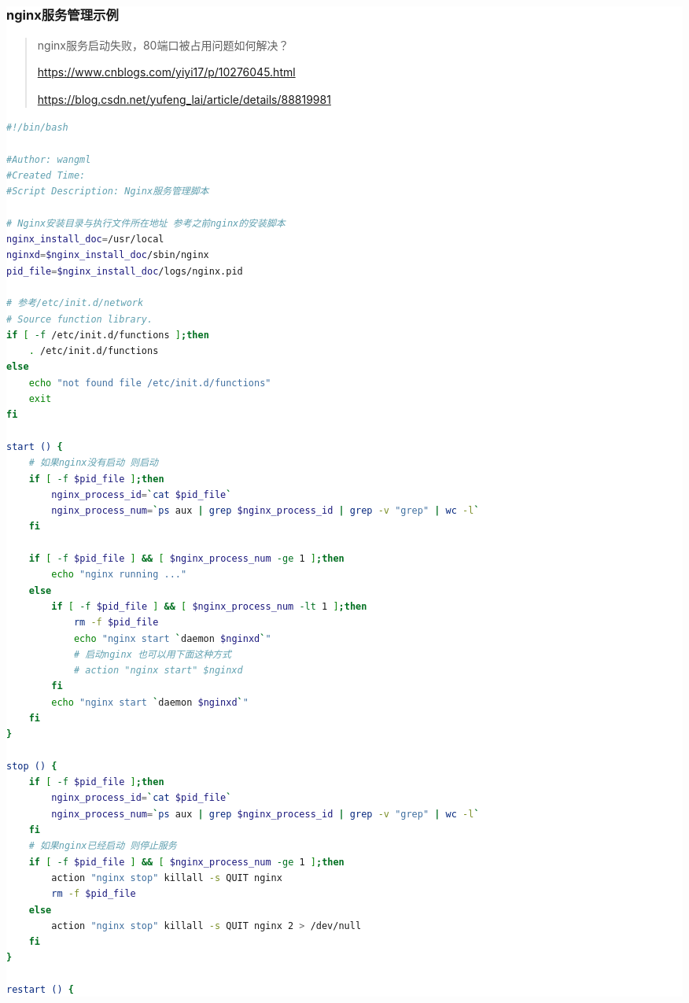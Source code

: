 ### nginx服务管理示例

> nginx服务启动失败，80端口被占用问题如何解决？
>
> https://www.cnblogs.com/yiyi17/p/10276045.html
>
> https://blog.csdn.net/yufeng_lai/article/details/88819981

```bash
#!/bin/bash

#Author: wangml
#Created Time: 
#Script Description: Nginx服务管理脚本

# Nginx安装目录与执行文件所在地址 参考之前nginx的安装脚本
nginx_install_doc=/usr/local
nginxd=$nginx_install_doc/sbin/nginx
pid_file=$nginx_install_doc/logs/nginx.pid

# 参考/etc/init.d/network
# Source function library.
if [ -f /etc/init.d/functions ];then
    . /etc/init.d/functions
else
    echo "not found file /etc/init.d/functions"
    exit
fi

start () {
    # 如果nginx没有启动 则启动
    if [ -f $pid_file ];then
        nginx_process_id=`cat $pid_file`
        nginx_process_num=`ps aux | grep $nginx_process_id | grep -v "grep" | wc -l`
    fi

    if [ -f $pid_file ] && [ $nginx_process_num -ge 1 ];then
        echo "nginx running ..."
    else
        if [ -f $pid_file ] && [ $nginx_process_num -lt 1 ];then
            rm -f $pid_file
            echo "nginx start `daemon $nginxd`"
            # 启动nginx 也可以用下面这种方式
            # action "nginx start" $nginxd
        fi
        echo "nginx start `daemon $nginxd`"
    fi
}

stop () {
    if [ -f $pid_file ];then
        nginx_process_id=`cat $pid_file`
        nginx_process_num=`ps aux | grep $nginx_process_id | grep -v "grep" | wc -l`
    fi
    # 如果nginx已经启动 则停止服务
    if [ -f $pid_file ] && [ $nginx_process_num -ge 1 ];then
        action "nginx stop" killall -s QUIT nginx
        rm -f $pid_file
    else
        action "nginx stop" killall -s QUIT nginx 2 > /dev/null
    fi
}

restart () {
```